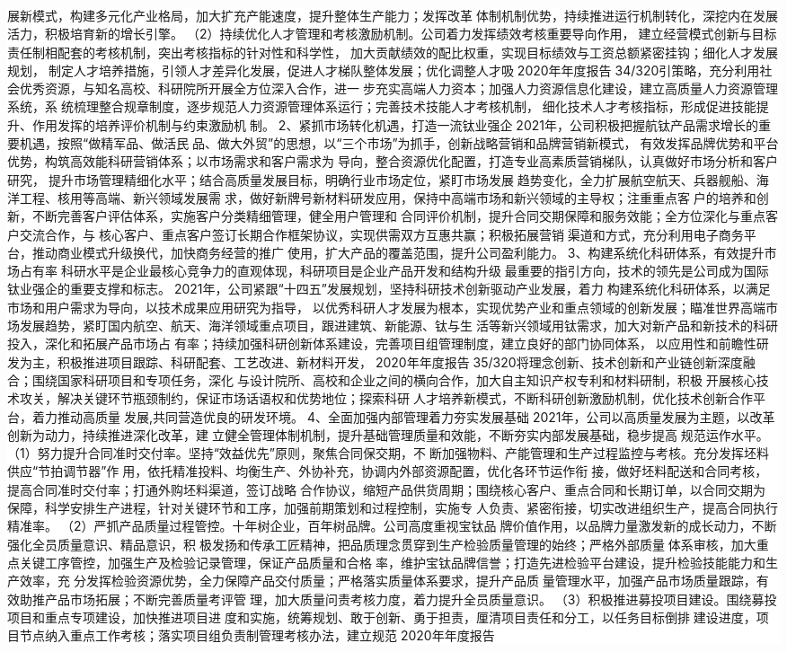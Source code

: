 展新模式，构建多元化产业格局，加大扩充产能速度，提升整体生产能力；发挥改革
体制机制优势，持续推进运行机制转化，深挖内在发展活力，积极培育新的增长引擎。
（2）持续优化人才管理和考核激励机制。公司着力发挥绩效考核重要导向作用，
建立经营模式创新与目标责任制相配套的考核机制，突出考核指标的针对性和科学性，
加大贡献绩效的配比权重，实现目标绩效与工资总额紧密挂钩；细化人才发展规划，
制定人才培养措施，引领人才差异化发展，促进人才梯队整体发展；优化调整人才吸
2020年年度报告
34/320引策略，充分利用社会优秀资源，与知名高校、科研院所开展全方位深入合作，进一
步充实高端人力资本；加强人力资源信息化建设，建立高质量人力资源管理系统，系
统梳理整合规章制度，逐步规范人力资源管理体系运行；完善技术技能人才考核机制，
细化技术人才考核指标，形成促进技能提升、作用发挥的培养评价机制与约束激励机
制。
2、紧抓市场转化机遇，打造一流钛业强企
2021年，公司积极把握航钛产品需求增长的重要机遇，按照“做精军品、做活民
品、做大外贸”的思想，以“三个市场”为抓手，创新战略营销和品牌营销新模式，
有效发挥品牌优势和平台优势，构筑高效能科研营销体系；以市场需求和客户需求为
导向，整合资源优化配置，打造专业高素质营销梯队，认真做好市场分析和客户研究，
提升市场管理精细化水平；结合高质量发展目标，明确行业市场定位，紧盯市场发展
趋势变化，全力扩展航空航天、兵器舰船、海洋工程、核用等高端、新兴领域发展需
求，做好新牌号新材料研发应用，保持中高端市场和新兴领域的主导权；注重重点客
户的培养和创新，不断完善客户评估体系，实施客户分类精细管理，健全用户管理和
合同评价机制，提升合同交期保障和服务效能；全方位深化与重点客户交流合作，与
核心客户、重点客户签订长期合作框架协议，实现供需双方互惠共赢；积极拓展营销
渠道和方式，充分利用电子商务平台，推动商业模式升级换代，加快商务经营的推广
使用，扩大产品的覆盖范围，提升公司盈利能力。
3、构建系统化科研体系，有效提升市场占有率
科研水平是企业最核心竞争力的直观体现，科研项目是企业产品开发和结构升级
最重要的指引方向，技术的领先是公司成为国际钛业强企的重要支撑和标志。
2021年，公司紧跟“十四五”发展规划，坚持科研技术创新驱动产业发展，着力
构建系统化科研体系，以满足市场和用户需求为导向，以技术成果应用研究为指导，
以优秀科研人才发展为根本，实现优势产业和重点领域的创新发展；瞄准世界高端市
场发展趋势，紧盯国内航空、航天、海洋领域重点项目，跟进建筑、新能源、钛与生
活等新兴领域用钛需求，加大对新产品和新技术的科研投入，深化和拓展产品市场占
有率；持续加强科研创新体系建设，完善项目组管理制度，建立良好的部门协同体系，
以应用性和前瞻性研发为主，积极推进项目跟踪、科研配套、工艺改进、新材料开发，
2020年年度报告
35/320将理念创新、技术创新和产业链创新深度融合；围绕国家科研项目和专项任务，深化
与设计院所、高校和企业之间的横向合作，加大自主知识产权专利和材料研制，积极
开展核心技术攻关，解决关键环节瓶颈制约，保证市场话语权和优势地位；探索科研
人才培养新模式，不断科研创新激励机制，优化技术创新合作平台，着力推动高质量
发展,共同营造优良的研发环境。
4、全面加强内部管理着力夯实发展基础
2021年，公司以高质量发展为主题，以改革创新为动力，持续推进深化改革，建
立健全管理体制机制，提升基础管理质量和效能，不断夯实内部发展基础，稳步提高
规范运作水平。
（1）努力提升合同准时交付率。坚持“效益优先”原则，聚焦合同保交期，不
断加强物料、产能管理和生产过程监控与考核。充分发挥坯料供应“节拍调节器”作
用，依托精准投料、均衡生产、外协补充，协调内外部资源配置，优化各环节运作衔
接，做好坯料配送和合同考核，提高合同准时交付率；打通外购坯料渠道，签订战略
合作协议，缩短产品供货周期；围绕核心客户、重点合同和长期订单，以合同交期为
保障，科学安排生产进程，针对关键环节和工序，加强前期策划和过程控制，实施专
人负责、紧密衔接，切实改进组织生产，提高合同执行精准率。
（2）严抓产品质量过程管控。十年树企业，百年树品牌。公司高度重视宝钛品
牌价值作用，以品牌力量激发新的成长动力，不断强化全员质量意识、精品意识，积
极发扬和传承工匠精神，把品质理念贯穿到生产检验质量管理的始终；严格外部质量
体系审核，加大重点关键工序管控，加强生产及检验记录管理，保证产品质量和合格
率，维护宝钛品牌信誉；打造先进检验平台建设，提升检验技能能力和生产效率，充
分发挥检验资源优势，全力保障产品交付质量；严格落实质量体系要求，提升产品质
量管理水平，加强产品市场质量跟踪，有效助推产品市场拓展；不断完善质量考评管
理，加大质量问责考核力度，着力提升全员质量意识。
（3）积极推进募投项目建设。围绕募投项目和重点专项建设，加快推进项目进
度和实施，统筹规划、敢于创新、勇于担责，厘清项目责任和分工，以任务目标倒排
建设进度，项目节点纳入重点工作考核；落实项目组负责制管理考核办法，建立规范
2020年年度报告